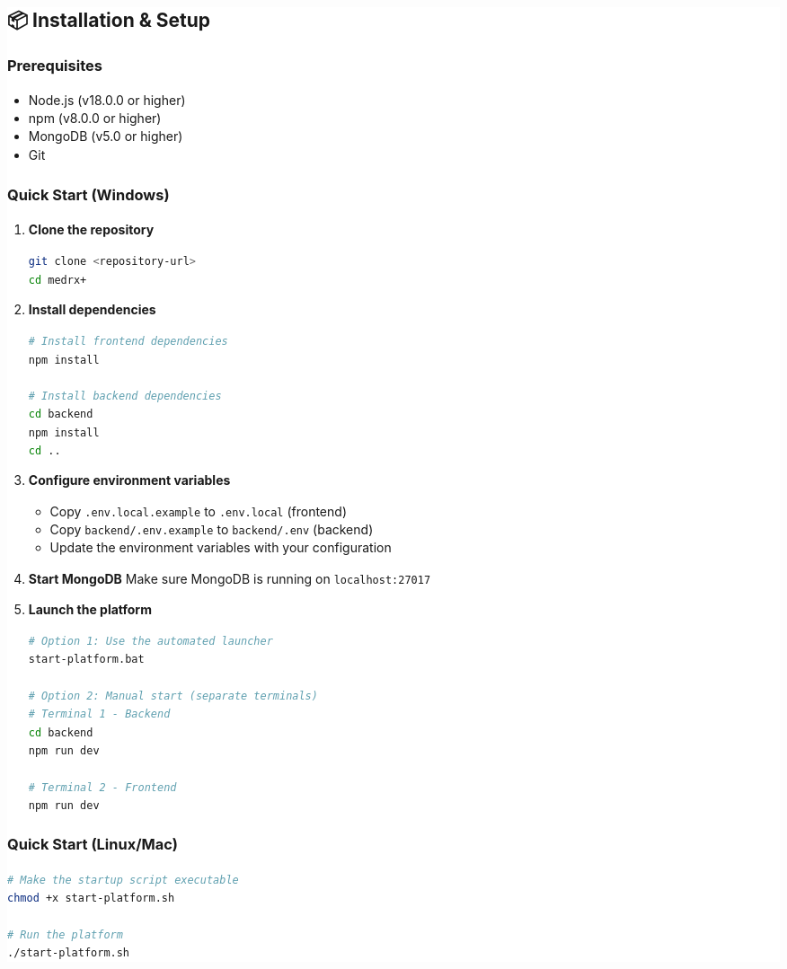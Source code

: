 ## 📦 Installation & Setup

### Prerequisites
- Node.js (v18.0.0 or higher)
- npm (v8.0.0 or higher)
- MongoDB (v5.0 or higher)
- Git

### Quick Start (Windows)
1. **Clone the repository**
   ```bash
   git clone <repository-url>
   cd medrx+
   ```

2. **Install dependencies**
   ```bash
   # Install frontend dependencies
   npm install
   
   # Install backend dependencies
   cd backend
   npm install
   cd ..
   ```

3. **Configure environment variables**
   - Copy `.env.local.example` to `.env.local` (frontend)
   - Copy `backend/.env.example` to `backend/.env` (backend)
   - Update the environment variables with your configuration

4. **Start MongoDB**
   Make sure MongoDB is running on `localhost:27017`

5. **Launch the platform**
   ```bash
   # Option 1: Use the automated launcher
   start-platform.bat
   
   # Option 2: Manual start (separate terminals)
   # Terminal 1 - Backend
   cd backend
   npm run dev
   
   # Terminal 2 - Frontend
   npm run dev
   ```

### Quick Start (Linux/Mac)
```bash
# Make the startup script executable
chmod +x start-platform.sh

# Run the platform
./start-platform.sh
```

